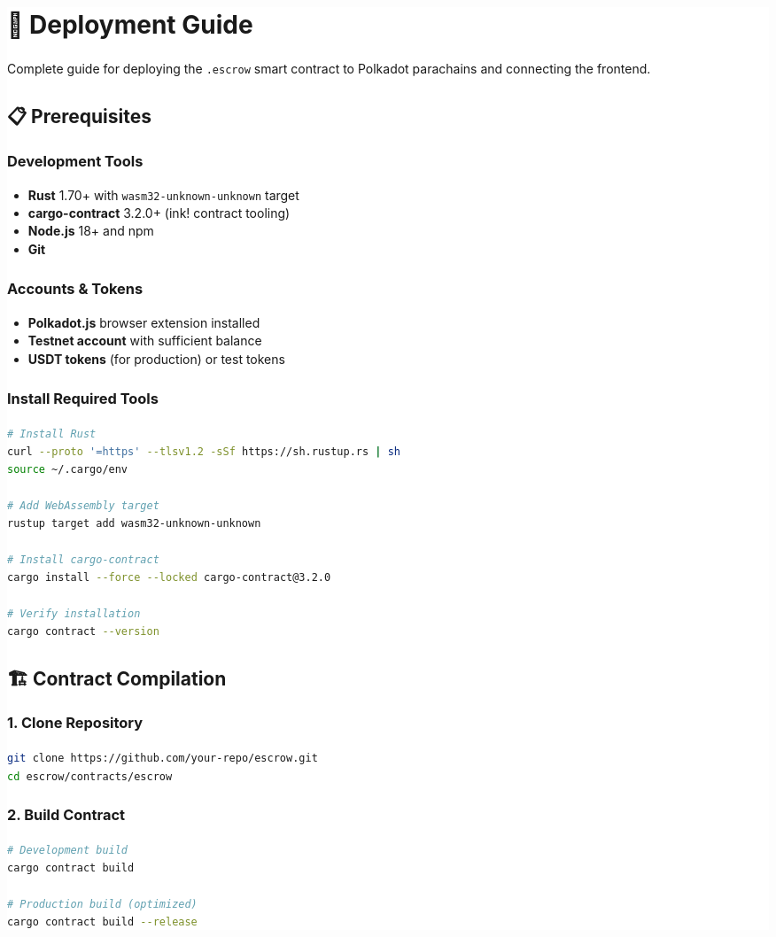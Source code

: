 # 🚀 Deployment Guide

Complete guide for deploying the `.escrow` smart contract to Polkadot parachains and connecting the frontend.

## 📋 **Prerequisites**

### **Development Tools**
- **Rust** 1.70+ with `wasm32-unknown-unknown` target
- **cargo-contract** 3.2.0+ (ink! contract tooling)
- **Node.js** 18+ and npm
- **Git**

### **Accounts & Tokens**
- **Polkadot.js** browser extension installed
- **Testnet account** with sufficient balance
- **USDT tokens** (for production) or test tokens

### **Install Required Tools**

```bash
# Install Rust
curl --proto '=https' --tlsv1.2 -sSf https://sh.rustup.rs | sh
source ~/.cargo/env

# Add WebAssembly target
rustup target add wasm32-unknown-unknown

# Install cargo-contract
cargo install --force --locked cargo-contract@3.2.0

# Verify installation
cargo contract --version
```

## 🏗️ **Contract Compilation**

### **1. Clone Repository**

```bash
git clone https://github.com/your-repo/escrow.git
cd escrow/contracts/escrow
```

### **2. Build Contract**

```bash
# Development build
cargo contract build

# Production build (optimized)
cargo contract build --release
```
